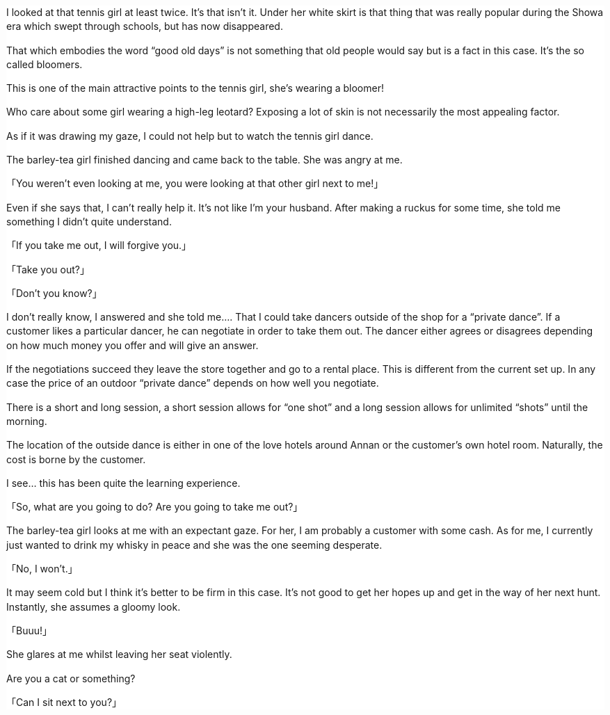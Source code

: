 I looked at that tennis girl at least twice. It’s that isn’t it. Under her white skirt is that thing that was really popular during the Showa era which swept through schools, but has now disappeared.

That which embodies the word “good old days” is not something that old people would say but is a fact in this case. It’s the so called bloomers.

This is one of the main attractive points to the tennis girl, she’s wearing a bloomer!

Who care about some girl wearing a high-leg leotard? Exposing a lot of skin is not necessarily the most appealing factor.

As if it was drawing my gaze, I could not help but to watch the tennis girl dance.

The barley-tea girl finished dancing and came back to the table. She was angry at me.

「You weren’t even looking at me, you were looking at that other girl next to me!」

Even if she says that, I can’t really help it. It’s not like I’m your husband. After making a ruckus for some time, she told me something I didn’t quite understand.

「If you take me out, I will forgive you.」

「Take you out?」

「Don’t you know?」

I don’t really know, I answered and she told me…. That I could take dancers outside of the shop for a “private dance”. If a customer likes a particular dancer, he can negotiate in order to take them out. The dancer either agrees or disagrees depending on how much money you offer and will give an answer.

If the negotiations succeed they leave the store together and go to a rental place. This is different from the current set up. In any case the price of an outdoor “private dance” depends on how well you negotiate.

There is a short and long session, a short session allows for “one shot” and a long session allows for unlimited “shots” until the morning.

The location of the outside dance is either in one of the love hotels around Annan or the customer’s own hotel room. Naturally, the cost is borne by the customer.

I see… this has been quite the learning experience.

「So, what are you going to do? Are you going to take me out?」

The barley-tea girl looks at me with an expectant gaze. For her, I am probably a customer with some cash. As for me, I currently just wanted to drink my whisky in peace and she was the one seeming desperate.

「No, I won’t.」

It may seem cold but I think it’s better to be firm in this case. It’s not good to get her hopes up and get in the way of her next hunt. Instantly, she assumes a gloomy look.

「Buuu!」

She glares at me whilst leaving her seat violently.

Are you a cat or something?

「Can I sit next to you?」
